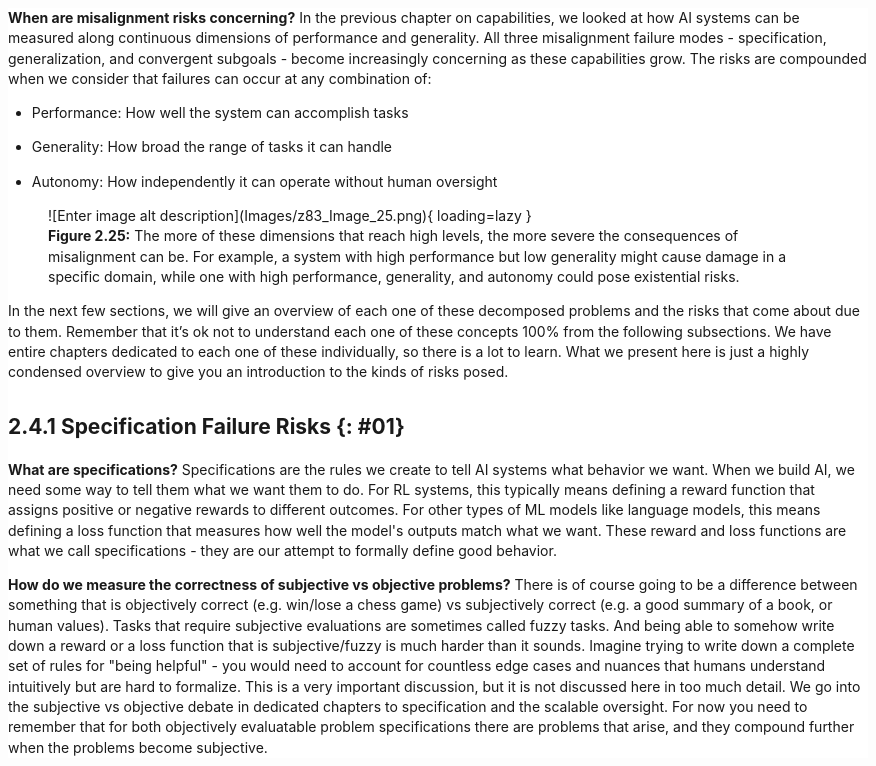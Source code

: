 **When are misalignment risks concerning?** In the previous chapter on capabilities, we looked at how AI systems can be measured along continuous dimensions of performance and generality. All three misalignment failure modes - specification, generalization, and convergent subgoals - become increasingly concerning as these capabilities grow. The risks are compounded when we consider that failures can occur at any combination of:

- Performance: How well the system can accomplish tasks

- Generality: How broad the range of tasks it can handle

- Autonomy: How independently it can operate without human oversight

<figure markdown="span">
![Enter image alt description](Images/z83_Image_25.png){ loading=lazy }
  <figcaption markdown="1"><b>Figure 2.25:</b> The more of these dimensions that reach high levels, the more severe the consequences of misalignment can be. For example, a system with high performance but low generality might cause damage in a specific domain, while one with high performance, generality, and autonomy could pose existential risks.</figcaption>
</figure>

In the next few sections, we will give an overview of each one of these decomposed problems and the risks that come about due to them. Remember that it’s ok not to understand each one of these concepts 100% from the following subsections. We have entire chapters dedicated to each one of these individually, so there is a lot to learn. What we present here is just a highly condensed overview to give you an introduction to the kinds of risks posed.

## 2.4.1 Specification Failure Risks {: #01}

**What are specifications?** Specifications are the rules we create to tell AI systems what behavior we want. When we build AI, we need some way to tell them what we want them to do. For RL systems, this typically means defining a reward function that assigns positive or negative rewards to different outcomes. For other types of ML models like language models, this means defining a loss function that measures how well the model's outputs match what we want. These reward and loss functions are what we call specifications - they are our attempt to formally define good behavior.

**How do we measure the correctness of subjective vs objective problems?** There is of course going to be a difference between something that is objectively correct (e.g. win/lose a chess game) vs subjectively correct (e.g. a good summary of a book, or human values). Tasks that require subjective evaluations are sometimes called fuzzy tasks. And being able to somehow write down a reward or a loss function that is subjective/fuzzy is much harder than it sounds. Imagine trying to write down a complete set of rules for "being helpful" - you would need to account for countless edge cases and nuances that humans understand intuitively but are hard to formalize. This is a very important discussion, but it is not discussed here in too much detail. We go into the subjective vs objective debate in dedicated chapters to specification and the scalable oversight. For now you need to remember that for both objectively evaluatable problem specifications there are problems that arise, and they compound further when the problems become subjective.
